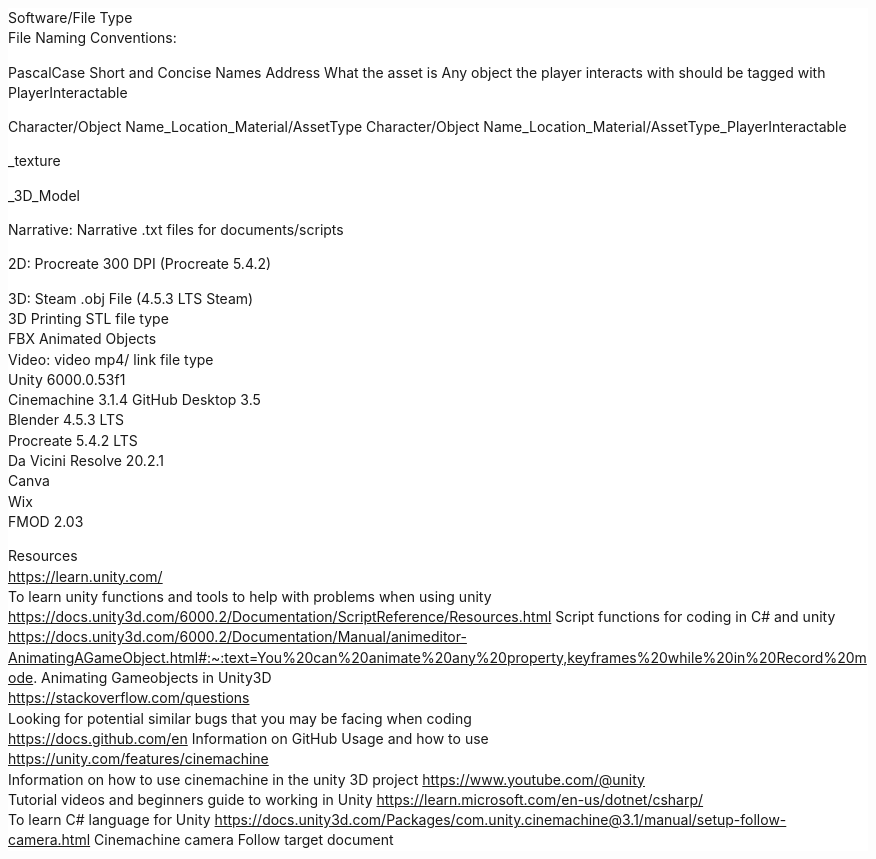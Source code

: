 Software/File Type   
File Naming Conventions: 

PascalCase 
Short and Concise Names 
Address What the asset is 
Any object the player interacts with should be tagged with PlayerInteractable 
 
Character/Object Name_Location_Material/AssetType 
Character/Object Name_Location_Material/AssetType_PlayerInteractable 
 
_texture 
 
_3D_Model 
 
Narrative: Narrative .txt files for documents/scripts  
  
2D: Procreate 300 DPI (Procreate 5.4.2)  
  
3D: Steam .obj File (4.5.3 LTS Steam)  
3D Printing STL file type   
FBX Animated Objects  
Video: video mp4/ link file type   
Unity 6000.0.53f1  
Cinemachine 3.1.4 
GitHub Desktop 3.5   
Blender 4.5.3 LTS   
Procreate 5.4.2 LTS   
Da Vicini Resolve 20.2.1  
Canva   
Wix   
FMOD 2.03 

Resources   
https://learn.unity.com/  
To learn unity functions and tools to help with problems when using unity
https://docs.unity3d.com/6000.2/Documentation/ScriptReference/Resources.html
Script functions for coding in C# and unity     
https://docs.unity3d.com/6000.2/Documentation/Manual/animeditor-AnimatingAGameObject.html#:~:text=You%20can%20animate%20any%20property,keyframes%20while%20in%20Record%20mode.
Animating Gameobjects in Unity3D   
https://stackoverflow.com/questions  
Looking for potential similar bugs that you may be facing when coding  
https://docs.github.com/en
Information on GitHub Usage and how to use    
https://unity.com/features/cinemachine  
Information on how to use cinemachine in the unity 3D project 
https://www.youtube.com/@unity  
Tutorial videos and beginners guide to working in Unity 
https://learn.microsoft.com/en-us/dotnet/csharp/  
To learn C# language for Unity
https://docs.unity3d.com/Packages/com.unity.cinemachine@3.1/manual/setup-follow-camera.html
Cinemachine camera Follow target document 
